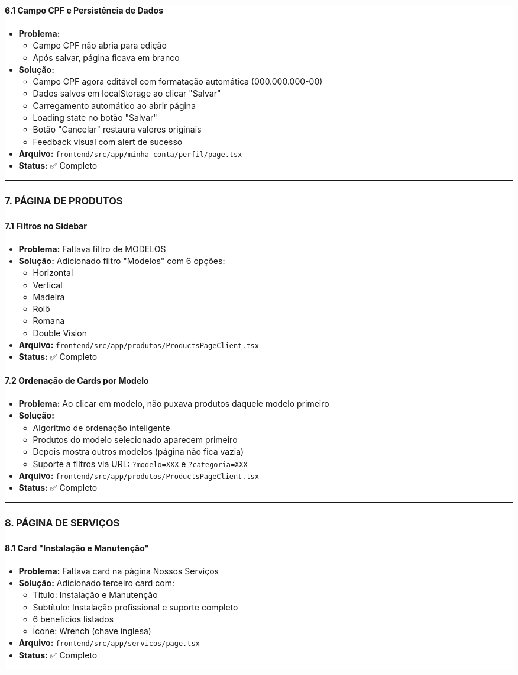 #### 6.1 Campo CPF e Persistência de Dados
- **Problema:**
  - Campo CPF não abria para edição
  - Após salvar, página ficava em branco
- **Solução:**
  - Campo CPF agora editável com formatação automática (000.000.000-00)
  - Dados salvos em localStorage ao clicar "Salvar"
  - Carregamento automático ao abrir página
  - Loading state no botão "Salvar"
  - Botão "Cancelar" restaura valores originais
  - Feedback visual com alert de sucesso
- **Arquivo:** `frontend/src/app/minha-conta/perfil/page.tsx`
- **Status:** ✅ Completo

---

### **7. PÁGINA DE PRODUTOS**

#### 7.1 Filtros no Sidebar
- **Problema:** Faltava filtro de MODELOS
- **Solução:** Adicionado filtro "Modelos" com 6 opções:
  - Horizontal
  - Vertical
  - Madeira
  - Rolô
  - Romana
  - Double Vision
- **Arquivo:** `frontend/src/app/produtos/ProductsPageClient.tsx`
- **Status:** ✅ Completo

#### 7.2 Ordenação de Cards por Modelo
- **Problema:** Ao clicar em modelo, não puxava produtos daquele modelo primeiro
- **Solução:**
  - Algoritmo de ordenação inteligente
  - Produtos do modelo selecionado aparecem primeiro
  - Depois mostra outros modelos (página não fica vazia)
  - Suporte a filtros via URL: `?modelo=XXX` e `?categoria=XXX`
- **Arquivo:** `frontend/src/app/produtos/ProductsPageClient.tsx`
- **Status:** ✅ Completo

---

### **8. PÁGINA DE SERVIÇOS**

#### 8.1 Card "Instalação e Manutenção"
- **Problema:** Faltava card na página Nossos Serviços
- **Solução:** Adicionado terceiro card com:
  - Título: Instalação e Manutenção
  - Subtítulo: Instalação profissional e suporte completo
  - 6 benefícios listados
  - Ícone: Wrench (chave inglesa)
- **Arquivo:** `frontend/src/app/servicos/page.tsx`
- **Status:** ✅ Completo

---